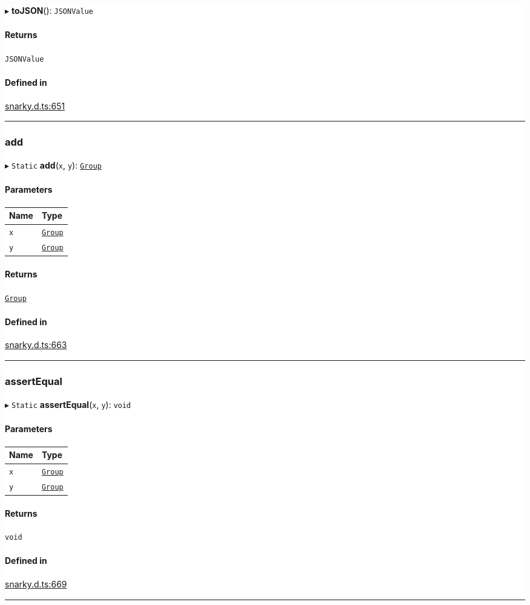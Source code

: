 ▸ **toJSON**(): `JSONValue`

#### Returns

`JSONValue`

#### Defined in

[snarky.d.ts:651](https://github.com/o1-labs/snarkyjs/blob/97ce1bc/src/snarky.d.ts#L651)

___

### add

▸ `Static` **add**(`x`, `y`): [`Group`](Group.md)

#### Parameters

| Name | Type |
| :------ | :------ |
| `x` | [`Group`](Group.md) |
| `y` | [`Group`](Group.md) |

#### Returns

[`Group`](Group.md)

#### Defined in

[snarky.d.ts:663](https://github.com/o1-labs/snarkyjs/blob/97ce1bc/src/snarky.d.ts#L663)

___

### assertEqual

▸ `Static` **assertEqual**(`x`, `y`): `void`

#### Parameters

| Name | Type |
| :------ | :------ |
| `x` | [`Group`](Group.md) |
| `y` | [`Group`](Group.md) |

#### Returns

`void`

#### Defined in

[snarky.d.ts:669](https://github.com/o1-labs/snarkyjs/blob/97ce1bc/src/snarky.d.ts#L669)

___
